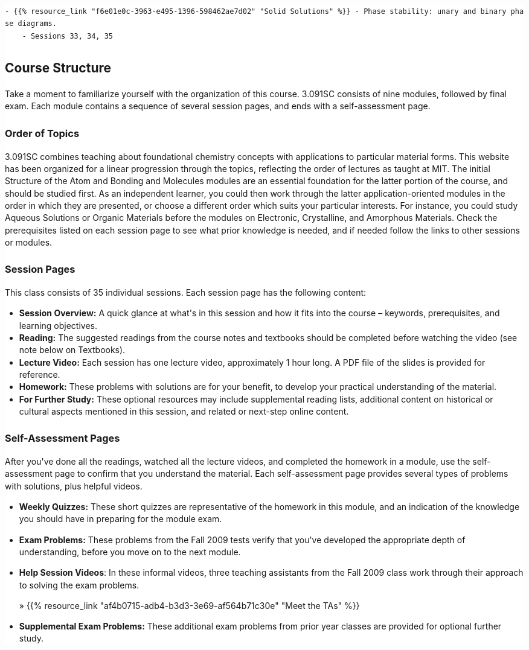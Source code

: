     - {{% resource_link "f6e01e0c-3963-e495-1396-598462ae7d02" "Solid Solutions" %}} - Phase stability: unary and binary phase diagrams.
        - Sessions 33, 34, 35

## Course Structure

Take a moment to familiarize yourself with the organization of this course. 3.091SC consists of nine modules, followed by final exam. Each module contains a sequence of several session pages, and ends with a self-assessment page.

### Order of Topics

3.091SC combines teaching about foundational chemistry concepts with applications to particular material forms. This website has been organized for a linear progression through the topics, reflecting the order of lectures as taught at MIT. The initial Structure of the Atom and Bonding and Molecules modules are an essential foundation for the latter portion of the course, and should be studied first. As an independent learner, you could then work through the latter application-oriented modules in the order in which they are presented, or choose a different order which suits your particular interests. For instance, you could study Aqueous Solutions or Organic Materials before the modules on Electronic, Crystalline, and Amorphous Materials. Check the prerequisites listed on each session page to see what prior knowledge is needed, and if needed follow the links to other sessions or modules.

### Session Pages

This class consists of 35 individual sessions. Each session page has the following content:

- **Session Overview:** A quick glance at what's in this session and how it fits into the course – keywords, prerequisites, and learning objectives.
- **Reading:** The suggested readings from the course notes and textbooks should be completed before watching the video (see note below on Textbooks).
- **Lecture Video:** Each session has one lecture video, approximately 1 hour long. A PDF file of the slides is provided for reference.
- **Homework:** These problems with solutions are for your benefit, to develop your practical understanding of the material.
- **For Further Study:** These optional resources may include supplemental reading lists, additional content on historical or cultural aspects mentioned in this session, and related or next-step online content.

### Self-Assessment Pages

After you've done all the readings, watched all the lecture videos, and completed the homework in a module, use the self-assessment page to confirm that you understand the material. Each self-assessment page provides several types of problems with solutions, plus helpful videos.

- **Weekly Quizzes:** These short quizzes are representative of the homework in this module, and an indication of the knowledge you should have in preparing for the module exam.
- **Exam Problems:** These problems from the Fall 2009 tests verify that you've developed the appropriate depth of understanding, before you move on to the next module.
- **Help Session Videos**: In these informal videos, three teaching assistants from the Fall 2009 class work through their approach to solving the exam problems.   
      
    » {{% resource_link "af4b0715-adb4-b3d3-3e69-af564b71c30e" "Meet the TAs" %}}
- **Supplemental Exam Problems:** These additional exam problems from prior year classes are provided for optional further study.
